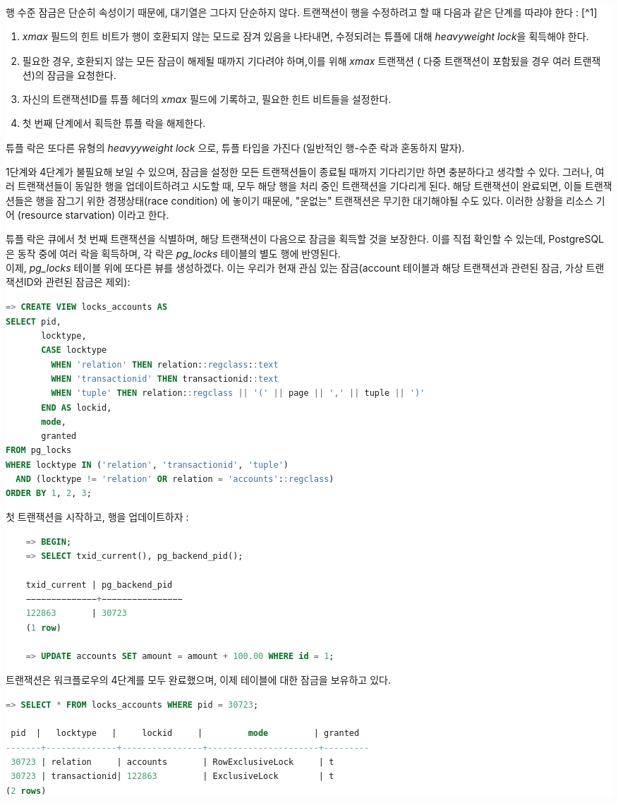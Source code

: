 
행 수준 잠금은 단순히 속성이기 때문에, 대기열은 그다지 단순하지 않다. 트랜잭션이 행을 수정하려고 할 때 다음과 같은 단계를 따랴야 한다 : [^1]

1. *xmax* 필드의 힌트 비트가 행이 호환되지 않는 모드로 잠겨 있음을 나타내면, 수정되려는 튜플에 대해 *heavyweight lock*을 획득해야 한다.

2. 필요한 경우, 호환되지 않는 모든 잠금이 해제될 때까지 기다려야 하며,이를 위해 *xmax* 트랜잭션 ( 다중 트랜잭션이 포함됬을 경우 여러 트랜잭션)의 잠금을 요청한다.

3. 자신의 트랜잭션ID를 튜플 헤더의 *xmax* 필드에 기록하고, 필요한 힌트 비트들을 설정한다.

4. 첫 번째 단계에서 획득한 튜플 락을 해제한다.


튜플 락은 또다른 유형의 *heavyyweight lock* 으로, 튜플 타입을 가진다 (일반적인 행-수준 락과 혼동하지 말자).

1단계와 4단계가 불필요해 보일 수 있으며, 잠금을 설정한 모든 트랜잭션들이 종료될 때까지 기다리기만 하면 충분하다고 생각할 수 있다. 그러나, 여러 트랜잭션들이 동일한 행을 업데이트하려고 시도할 때, 모두 해당 행을 처리 중인 트랜잭션을 기다리게 된다. 해당 트랜잭션이 완료되면, 이들 트랜잭션들은 행을 잠그기 위한 경쟁상태(race condition) 에 놓이기 때문에, "운없는" 트랜잭션은 무기한 대기해야될 수도 있다. 이러한 상황을 리소스 기어 (resource starvation) 이라고 한다.

튜플 락은 큐에서 첫 번째 트랜잭션을 식별하며, 해당 트랜잭션이 다음으로 잠금을 획득할 것을 보장한다.
이를 직접 확인할 수 있는데, PostgreSQL은 동작 중에 여러 락을 획득하며, 각 락은 *pg_locks* 테이블의 별도 행에 반영된다.  
이제,  *pg_locks* 테이블 위에 또다른 뷰를 생성하겠다. 이는 우리가 현재 관심 있는 잠금(account 테이블과 해당 트랜잭션과 관련된 잠금, 가상 트랜잭션ID와 관련된 잠금은 제외):

```sql
=> CREATE VIEW locks_accounts AS
SELECT pid,
       locktype,
       CASE locktype
         WHEN 'relation' THEN relation::regclass::text
         WHEN 'transactionid' THEN transactionid::text
         WHEN 'tuple' THEN relation::regclass || '(' || page || ',' || tuple || ')'
       END AS lockid,
       mode,
       granted
FROM pg_locks
WHERE locktype IN ('relation', 'transactionid', 'tuple')
  AND (locktype != 'relation' OR relation = 'accounts'::regclass)
ORDER BY 1, 2, 3;
```

첫 트랜잭션을 시작하고, 행을 업데이트하자 : 

```sql
	=> BEGIN;
	=> SELECT txid_current(), pg_backend_pid();
	
	txid_current | pg_backend_pid
	−−−−−−−−−−−−−−+−−−−−−−−−−−−−−−−
	122863       | 30723
	(1 row)
	
	=> UPDATE accounts SET amount = amount + 100.00 WHERE id = 1;
```

트랜잭션은 워크플로우의 4단계를 모두 완료했으며, 이제 테이블에 대한 잠금을 보유하고 있다.

```sql
=> SELECT * FROM locks_accounts WHERE pid = 30723;

 pid  |   locktype   |     lockid     |         mode         | granted 
-------+--------------+----------------+----------------------+---------
 30723 | relation     | accounts       | RowExclusiveLock     | t
 30723 | transactionid| 122863         | ExclusiveLock        | t
(2 rows)
```

